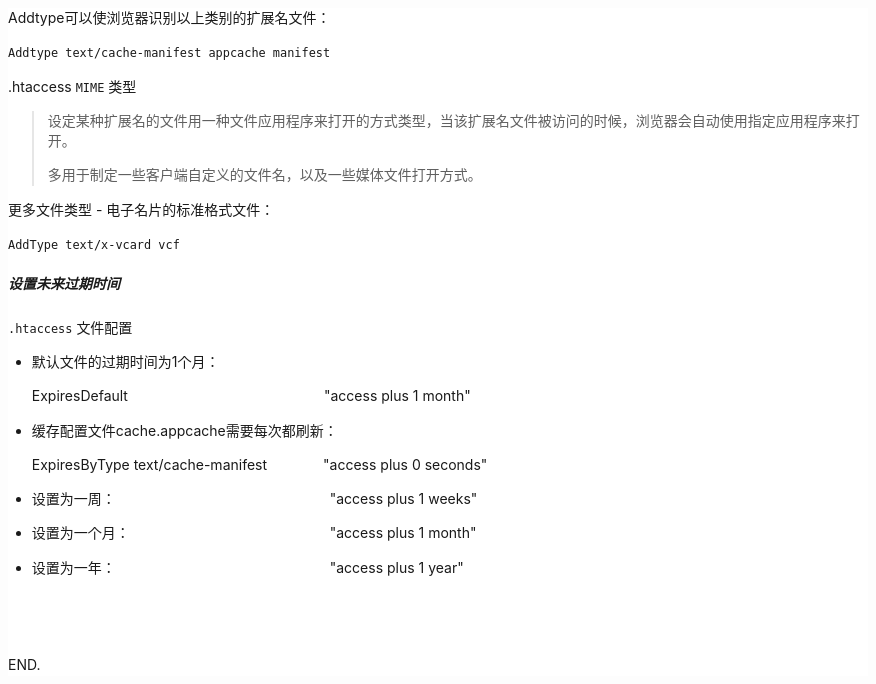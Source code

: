 Addtype可以使浏览器识别以上类别的扩展名文件：

    Addtype text/cache-manifest appcache manifest

.htaccess `MIME`  类型

> 设定某种扩展名的文件用一种文件应用程序来打开的方式类型，当该扩展名文件被访问的时候，浏览器会自动使用指定应用程序来打开。
> 
> 多用于制定一些客户端自定义的文件名，以及一些媒体文件打开方式。

更多文件类型 - 电子名片的标准格式文件：

    AddType text/x-vcard vcf 


##### 设置未来过期时间

`.htaccess`  文件配置 

- 默认文件的过期时间为1个月： 

    ExpiresDefault　　　　　　　　　　　　　　"access plus 1 month"

- 缓存配置文件cache.appcache需要每次都刷新： 

    ExpiresByType text/cache-manifest　　　　"access plus 0 seconds"

- 设置为一周：　　　　　　　　　　　　　　　 "access plus 1 weeks"
- 设置为一个月：　　　　　　　　　　　　　　 "access plus 1 month"
- 设置为一年：　　　　　　　　　　　　　　　 "access plus 1 year"

　
　
　
---

END.